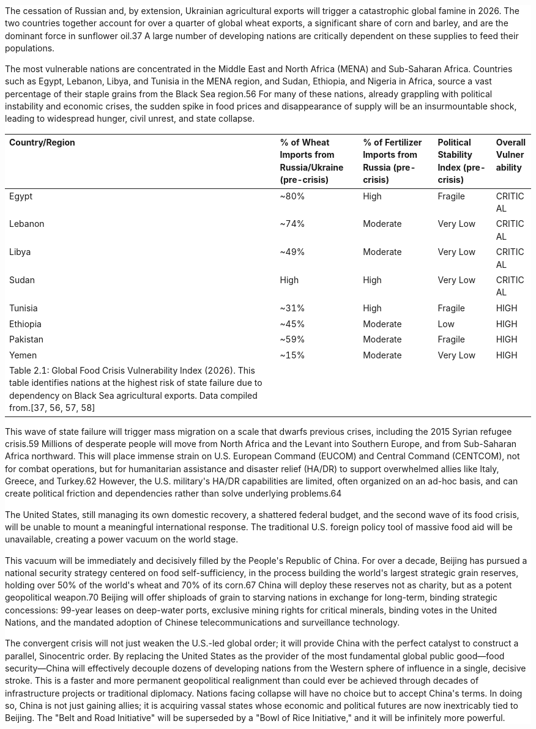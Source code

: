 The cessation of Russian and, by extension, Ukrainian agricultural exports will trigger a catastrophic global famine in 2026\. The two countries together account for over a quarter of global wheat exports, a significant share of corn and barley, and are the dominant force in sunflower oil.37 A large number of developing nations are critically dependent on these supplies to feed their populations.

The most vulnerable nations are concentrated in the Middle East and North Africa (MENA) and Sub-Saharan Africa. Countries such as Egypt, Lebanon, Libya, and Tunisia in the MENA region, and Sudan, Ethiopia, and Nigeria in Africa, source a vast percentage of their staple grains from the Black Sea region.56 For many of these nations, already grappling with political instability and economic crises, the sudden spike in food prices and disappearance of supply will be an insurmountable shock, leading to widespread hunger, civil unrest, and state collapse.

| Country/Region | % of Wheat Imports from Russia/Ukraine (pre-crisis) | % of Fertilizer Imports from Russia (pre-crisis) | Political Stability Index (pre-crisis) | Overall Vulnerability |
| :---- | :---- | :---- | :---- | :---- |
| Egypt | \~80% | High | Fragile | CRITICAL |
| Lebanon | \~74% | Moderate | Very Low | CRITICAL |
| Libya | \~49% | Moderate | Very Low | CRITICAL |
| Sudan | High | High | Very Low | CRITICAL |
| Tunisia | \~31% | High | Fragile | HIGH |
| Ethiopia | \~45% | Moderate | Low | HIGH |
| Pakistan | \~59% | Moderate | Fragile | HIGH |
| Yemen | \~15% | Moderate | Very Low | HIGH |
| Table 2.1: Global Food Crisis Vulnerability Index (2026). This table identifies nations at the highest risk of state failure due to dependency on Black Sea agricultural exports. Data compiled from.\[37, 56, 57, 58\] |  |  |  |  |

This wave of state failure will trigger mass migration on a scale that dwarfs previous crises, including the 2015 Syrian refugee crisis.59 Millions of desperate people will move from North Africa and the Levant into Southern Europe, and from Sub-Saharan Africa northward. This will place immense strain on U.S. European Command (EUCOM) and Central Command (CENTCOM), not for combat operations, but for humanitarian assistance and disaster relief (HA/DR) to support overwhelmed allies like Italy, Greece, and Turkey.62 However, the U.S. military's HA/DR capabilities are limited, often organized on an ad-hoc basis, and can create political friction and dependencies rather than solve underlying problems.64

The United States, still managing its own domestic recovery, a shattered federal budget, and the second wave of its food crisis, will be unable to mount a meaningful international response. The traditional U.S. foreign policy tool of massive food aid will be unavailable, creating a power vacuum on the world stage.

This vacuum will be immediately and decisively filled by the People's Republic of China. For over a decade, Beijing has pursued a national security strategy centered on food self-sufficiency, in the process building the world's largest strategic grain reserves, holding over 50% of the world's wheat and 70% of its corn.67 China will deploy these reserves not as charity, but as a potent geopolitical weapon.70 Beijing will offer shiploads of grain to starving nations in exchange for long-term, binding strategic concessions: 99-year leases on deep-water ports, exclusive mining rights for critical minerals, binding votes in the United Nations, and the mandated adoption of Chinese telecommunications and surveillance technology.

The convergent crisis will not just weaken the U.S.-led global order; it will provide China with the perfect catalyst to construct a parallel, Sinocentric order. By replacing the United States as the provider of the most fundamental global public good—food security—China will effectively decouple dozens of developing nations from the Western sphere of influence in a single, decisive stroke. This is a faster and more permanent geopolitical realignment than could ever be achieved through decades of infrastructure projects or traditional diplomacy. Nations facing collapse will have no choice but to accept China's terms. In doing so, China is not just gaining allies; it is acquiring vassal states whose economic and political futures are now inextricably tied to Beijing. The "Belt and Road Initiative" will be superseded by a "Bowl of Rice Initiative," and it will be infinitely more powerful.
